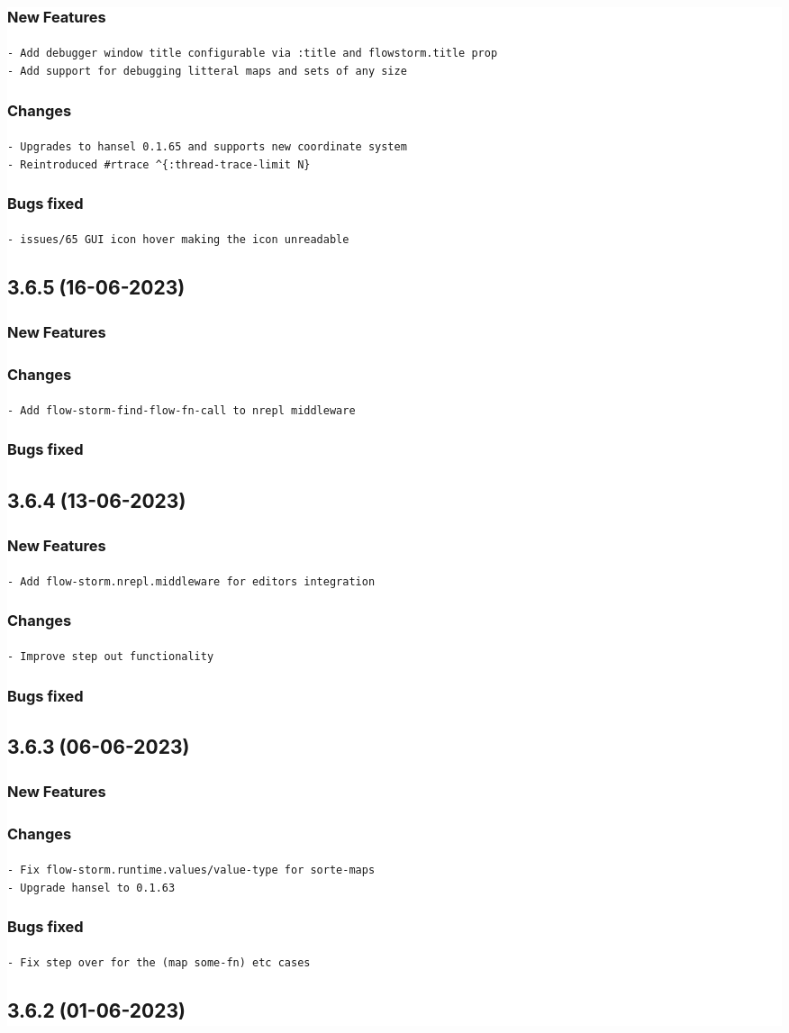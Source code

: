 ### New Features

    - Add debugger window title configurable via :title and flowstorm.title prop
    - Add support for debugging litteral maps and sets of any size
    
### Changes

    - Upgrades to hansel 0.1.65 and supports new coordinate system
    - Reintroduced #rtrace ^{:thread-trace-limit N}

### Bugs fixed

    - issues/65 GUI icon hover making the icon unreadable

## 3.6.5 (16-06-2023)
	
### New Features
		
### Changes

    - Add flow-storm-find-flow-fn-call to nrepl middleware
    
### Bugs fixed

## 3.6.4 (13-06-2023)
	
### New Features

	- Add flow-storm.nrepl.middleware for editors integration
		
### Changes

	- Improve step out functionality
	
### Bugs fixed

## 3.6.3 (06-06-2023)
	
### New Features
		
### Changes
	
	- Fix flow-storm.runtime.values/value-type for sorte-maps
	- Upgrade hansel to 0.1.63
	
### Bugs fixed

	- Fix step over for the (map some-fn) etc cases
	
## 3.6.2 (01-06-2023)
	